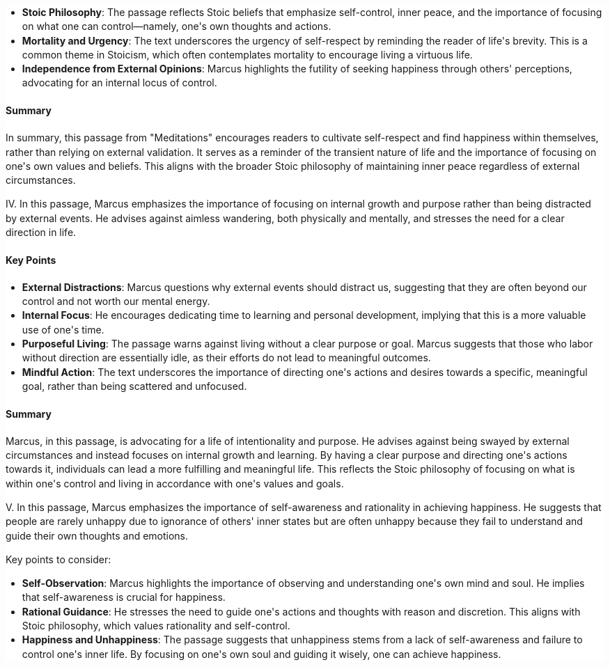 - **Stoic Philosophy**: The passage reflects Stoic beliefs that emphasize self-control, inner peace,
  and the importance of focusing on what one can control—namely, one's own thoughts and actions.
- **Mortality and Urgency**: The text underscores the urgency of self-respect by reminding the
  reader of life's brevity. This is a common theme in Stoicism, which often contemplates mortality
  to encourage living a virtuous life.
- **Independence from External Opinions**: Marcus highlights the futility of seeking happiness
  through others' perceptions, advocating for an internal locus of control.

#### Summary

In summary, this passage from "Meditations" encourages readers to cultivate self-respect and find
happiness within themselves, rather than relying on external validation. It serves as a reminder of
the transient nature of life and the importance of focusing on one's own values and beliefs. This
aligns with the broader Stoic philosophy of maintaining inner peace regardless of external
circumstances.

IV. In this passage, Marcus emphasizes the importance of focusing on internal growth and purpose
rather than being distracted by external events. He advises against aimless wandering, both
physically and mentally, and stresses the need for a clear direction in life.

#### Key Points

- **External Distractions**: Marcus questions why external events should distract us, suggesting
  that they are often beyond our control and not worth our mental energy.
- **Internal Focus**: He encourages dedicating time to learning and personal development, implying
  that this is a more valuable use of one's time.
- **Purposeful Living**: The passage warns against living without a clear purpose or goal. Marcus
  suggests that those who labor without direction are essentially idle, as their efforts do not lead
  to meaningful outcomes.
- **Mindful Action**: The text underscores the importance of directing one's actions and desires
  towards a specific, meaningful goal, rather than being scattered and unfocused.

#### Summary

Marcus, in this passage, is advocating for a life of intentionality and purpose. He advises against
being swayed by external circumstances and instead focuses on internal growth and learning. By
having a clear purpose and directing one's actions towards it, individuals can lead a more
fulfilling and meaningful life. This reflects the Stoic philosophy of focusing on what is within
one's control and living in accordance with one's values and goals.

V. In this passage, Marcus emphasizes the importance of self-awareness and rationality in achieving
happiness. He suggests that people are rarely unhappy due to ignorance of others' inner states but
are often unhappy because they fail to understand and guide their own thoughts and emotions.

Key points to consider:

- **Self-Observation**: Marcus highlights the importance of observing and understanding one's own
  mind and soul. He implies that self-awareness is crucial for happiness.
- **Rational Guidance**: He stresses the need to guide one's actions and thoughts with reason and
  discretion. This aligns with Stoic philosophy, which values rationality and self-control.
- **Happiness and Unhappiness**: The passage suggests that unhappiness stems from a lack of
  self-awareness and failure to control one's inner life. By focusing on one's own soul and guiding
  it wisely, one can achieve happiness.
